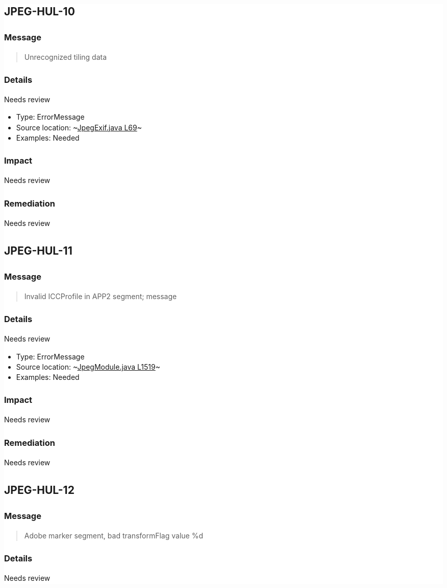 
## JPEG-HUL-10

### Message
> Unrecognized tiling data

### Details
Needs review

* Type: ErrorMessage
* Source location: ~[JpegExif.java L69](https://github.com/openpreserve/jhove/blob/release-1.14/jhove-modules/src/main/java/edu/harvard/hul/ois/jhove/module/jpeg/JpegExif.java#L69)~
* Examples: Needed

### Impact
Needs review

### Remediation
Needs review


## JPEG-HUL-11

### Message
> Invalid ICCProfile in APP2 segment; message

### Details
Needs review

* Type: ErrorMessage
* Source location: ~[JpegModule.java L1519](https://github.com/openpreserve/jhove/blob/release-1.14/jhove-modules/src/main/java/edu/harvard/hul/ois/jhove/module/JpegModule.java#L1519)~
* Examples: Needed

### Impact
Needs review

### Remediation
Needs review


## JPEG-HUL-12

### Message
> Adobe marker segment, bad transformFlag value %d

### Details
Needs review

